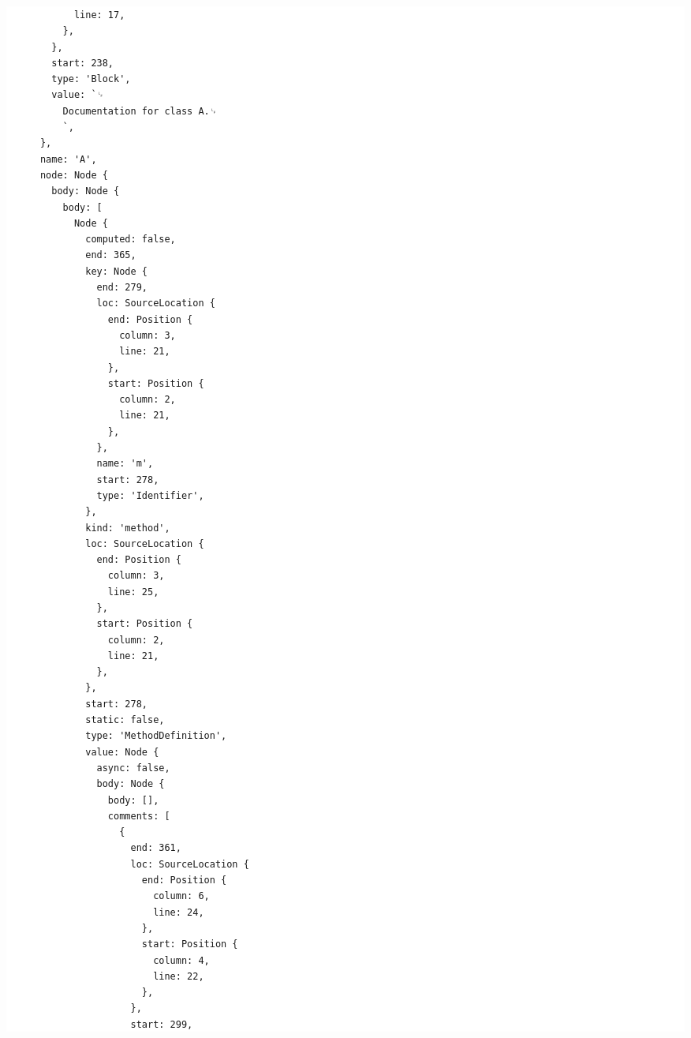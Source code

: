                 line: 17,
              },
            },
            start: 238,
            type: 'Block',
            value: `␊
              Documentation for class A.␊
              `,
          },
          name: 'A',
          node: Node {
            body: Node {
              body: [
                Node {
                  computed: false,
                  end: 365,
                  key: Node {
                    end: 279,
                    loc: SourceLocation {
                      end: Position {
                        column: 3,
                        line: 21,
                      },
                      start: Position {
                        column: 2,
                        line: 21,
                      },
                    },
                    name: 'm',
                    start: 278,
                    type: 'Identifier',
                  },
                  kind: 'method',
                  loc: SourceLocation {
                    end: Position {
                      column: 3,
                      line: 25,
                    },
                    start: Position {
                      column: 2,
                      line: 21,
                    },
                  },
                  start: 278,
                  static: false,
                  type: 'MethodDefinition',
                  value: Node {
                    async: false,
                    body: Node {
                      body: [],
                      comments: [
                        {
                          end: 361,
                          loc: SourceLocation {
                            end: Position {
                              column: 6,
                              line: 24,
                            },
                            start: Position {
                              column: 4,
                              line: 22,
                            },
                          },
                          start: 299,